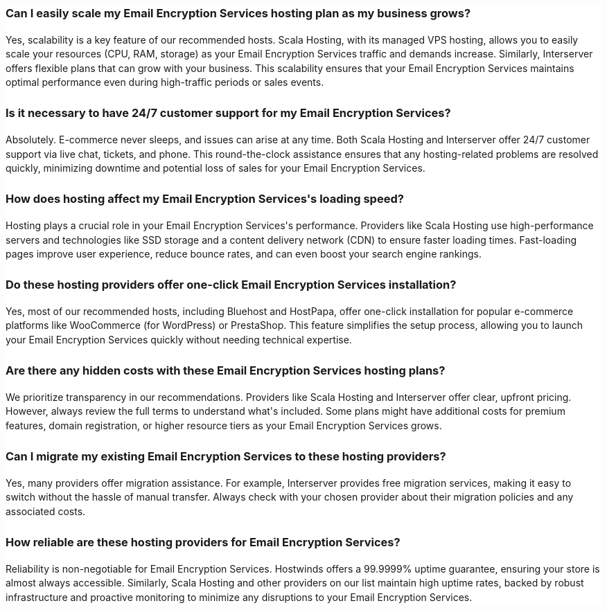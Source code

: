 ### Can I easily scale my Email Encryption Services hosting plan as my business grows? 
Yes, scalability is a key feature of our recommended hosts. Scala Hosting, with its managed VPS hosting, allows you to easily scale your resources (CPU, RAM, storage) as your Email Encryption Services traffic and demands increase. Similarly, Interserver offers flexible plans that can grow with your business. This scalability ensures that your Email Encryption Services maintains optimal performance even during high-traffic periods or sales events.

### Is it necessary to have 24/7 customer support for my Email Encryption Services? 
Absolutely. E-commerce never sleeps, and issues can arise at any time. Both Scala Hosting and Interserver offer 24/7 customer support via live chat, tickets, and phone. This round-the-clock assistance ensures that any hosting-related problems are resolved quickly, minimizing downtime and potential loss of sales for your Email Encryption Services.

### How does hosting affect my Email Encryption Services's loading speed? 
Hosting plays a crucial role in your Email Encryption Services's performance. Providers like Scala Hosting use high-performance servers and technologies like SSD storage and a content delivery network (CDN) to ensure faster loading times. Fast-loading pages improve user experience, reduce bounce rates, and can even boost your search engine rankings.

### Do these hosting providers offer one-click Email Encryption Services installation? 
Yes, most of our recommended hosts, including Bluehost and HostPapa, offer one-click installation for popular e-commerce platforms like WooCommerce (for WordPress) or PrestaShop. This feature simplifies the setup process, allowing you to launch your Email Encryption Services quickly without needing technical expertise.

### Are there any hidden costs with these Email Encryption Services hosting plans? 
We prioritize transparency in our recommendations. Providers like Scala Hosting and Interserver offer clear, upfront pricing. However, always review the full terms to understand what's included. Some plans might have additional costs for premium features, domain registration, or higher resource tiers as your Email Encryption Services grows.

### Can I migrate my existing Email Encryption Services to these hosting providers? 
Yes, many providers offer migration assistance. For example, Interserver provides free migration services, making it easy to switch without the hassle of manual transfer. Always check with your chosen provider about their migration policies and any associated costs.

### How reliable are these hosting providers for Email Encryption Services? 
Reliability is non-negotiable for Email Encryption Services. Hostwinds offers a 99.9999% uptime guarantee, ensuring your store is almost always accessible. Similarly, Scala Hosting and other providers on our list maintain high uptime rates, backed by robust infrastructure and proactive monitoring to minimize any disruptions to your Email Encryption Services.
